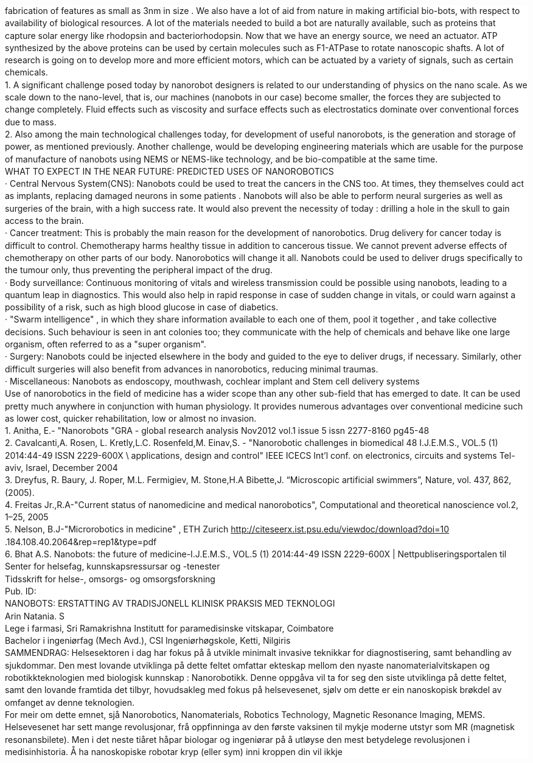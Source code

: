 fabrication of features as small as 3nm in size . We also have a lot of aid from nature in making artificial bio-bots, with respect to availability of biological resources. A lot of the materials needed to build a bot are naturally available, such as proteins that capture solar energy like rhodopsin and bacteriorhodopsin. Now that we have an energy source, we need an actuator. ATP synthesized by the above proteins can be used by certain molecules such as F1-ATPase to rotate nanoscopic shafts. A lot of research is going on to develop more and more efficient motors, which can be actuated by a variety of signals, such as certain chemicals.<br/>1. A significant challenge posed today by nanorobot designers is related to our understanding of physics on the nano scale. As we scale down to the nano-level, that is, our machines (nanobots in our case) become smaller, the forces they are subjected to change completely. Fluid effects such as viscosity and surface effects such as electrostatics dominate over conventional forces due to mass.<br/>2. Also among the main technological challenges today, for development of useful nanorobots, is the generation and storage of power, as mentioned previously. Another challenge, would be developing engineering materials which are usable for the purpose of manufacture of nanobots using NEMS or NEMS-like technology, and be bio-compatible at the same time.<br/>WHAT TO EXPECT IN THE NEAR FUTURE: PREDICTED USES OF NANOROBOTICS<br/>· Central Nervous System(CNS): Nanobots could be used to treat the cancers in the CNS too. At times, they themselves could act as implants, replacing damaged neurons in some patients . Nanobots will also be able to perform neural surgeries as well as surgeries of the brain, with a high success rate. It would also prevent the necessity of today : drilling a hole in the skull to gain access to the brain.<br/>· Cancer treatment: This is probably the main reason for the development of nanorobotics. Drug delivery for cancer today is difficult to control. Chemotherapy harms healthy tissue in addition to cancerous tissue. We cannot prevent adverse effects of chemotherapy on other parts of our body. Nanorobotics will change it all. Nanobots could be used to deliver drugs specifically to the tumour only, thus preventing the peripheral impact of the drug.<br/>· Body surveillance: Continuous monitoring of vitals and wireless transmission could be possible using nanobots, leading to a quantum leap in diagnostics. This would also help in rapid response in case of sudden change in vitals, or could warn against a possibility of a risk, such as high blood glucose in case of diabetics.<br/>· "Swarm intelligence" , in which they share information available to each one of them, pool it together , and take collective decisions. Such behaviour is seen in ant colonies too; they communicate with the help of chemicals and behave like one large organism, often referred to as a "super organism".<br/>· Surgery: Nanobots could be injected elsewhere in the body and guided to the eye to deliver drugs, if necessary. Similarly, other difficult surgeries will also benefit from advances in nanorobotics, reducing minimal traumas.<br/>· Miscellaneous: Nanobots as endoscopy, mouthwash, cochlear implant and Stem cell delivery systems<br/>Use of nanorobotics in the field of medicine has a wider scope than any other sub-field that has emerged to date. It can be used pretty much anywhere in conjunction with human physiology. It provides numerous advantages over conventional medicine such as lower cost, quicker rehabilitation, low or almost no invasion.<br/>1. Anitha, E.- "Nanorobots "GRA - global research analysis Nov2012 vol.1 issue 5 issn 2277-8160 pg45-48<br/>2. Cavalcanti,A. Rosen, L. Kretly,L.C. Rosenfeld,M. Einav,S. - "Nanorobotic challenges in biomedical 48 I.J.E.M.S., VOL.5 (1) 2014:44-49 ISSN 2229-600X \ applications, design and control" IEEE ICECS Int’l conf. on electronics, circuits and systems Tel-aviv, Israel, December 2004<br/>3. Dreyfus, R. Baury, J. Roper, M.L. Fermigiev, M. Stone,H.A Bibette,J. “Microscopic artificial swimmers”, Nature, vol. 437, 862, (2005).<br/>4. Freitas Jr.,R.A-"Current status of nanomedicine and medical nanorobotics", Computational and theoretical nanoscience vol.2, 1–25, 2005<br/>5. Nelson, B.J-"Microrobotics in medicine" , ETH Zurich http://citeseerx.ist.psu.edu/viewdoc/download?doi=10 .184.108.40.2064&rep=rep1&type=pdf<br/>6. Bhat A.S. Nanobots: the future of medicine-I.J.E.M.S., VOL.5 (1) 2014:44-49 ISSN 2229-600X | Nettpubliseringsportalen til<br/>Senter for helsefag, kunnskapsressursar og -tenester<br/>Tidsskrift for helse-, omsorgs- og omsorgsforskning<br/>Pub. ID:<br/>NANOBOTS: ERSTATTING AV TRADISJONELL KLINISK PRAKSIS MED TEKNOLOGI<br/>Arin Natania. S<br/>Lege i farmasi, Sri Ramakrishna Institutt for paramedisinske vitskapar, Coimbatore<br/>Bachelor i ingeniørfag (Mech Avd.), CSI Ingeniørhøgskole, Ketti, Nilgiris<br/>SAMMENDRAG: Helsesektoren i dag har fokus på å utvikle minimalt invasive teknikkar for diagnostisering, samt behandling av sjukdommar. Den mest lovande utviklinga på dette feltet omfattar ekteskap mellom den nyaste nanomaterialvitskapen og robotikkteknologien med biologisk kunnskap : Nanorobotikk. Denne oppgåva vil ta for seg den siste utviklinga på dette feltet, samt den lovande framtida det tilbyr, hovudsakleg med fokus på helsevesenet, sjølv om dette er ein nanoskopisk brøkdel av omfanget av denne teknologien.<br/>For meir om dette emnet, sjå Nanorobotics, Nanomaterials, Robotics Technology, Magnetic Resonance Imaging, MEMS.<br/>Helsevesenet har sett mange revolusjonar, frå oppfinninga av den første vaksinen til mykje moderne utstyr som MR (magnetisk resonansbilete). Men i det neste tiåret håpar biologar og ingeniørar på å utløyse den mest betydelege revolusjonen i medisinhistoria. Å ha nanoskopiske robotar kryp (eller sym) inni kroppen din vil ikkje
